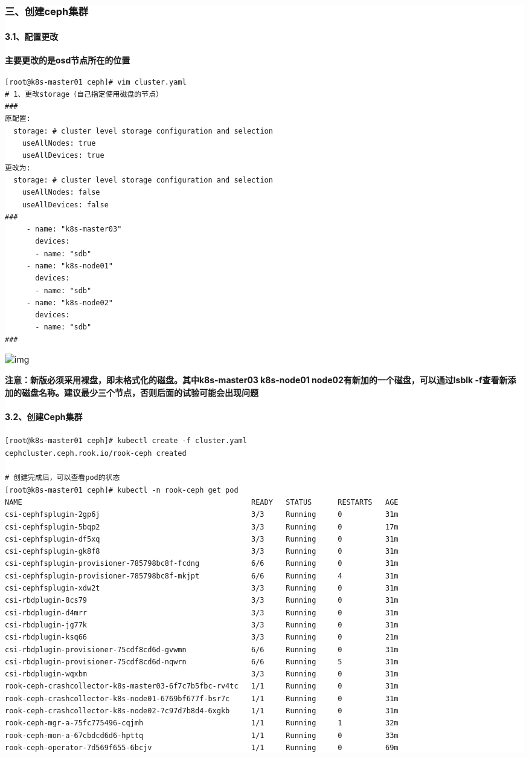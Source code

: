 ### 三、创建ceph集群

#### 3.1、配置更改

**主要更改的是osd节点所在的位置**

```shell
[root@k8s-master01 ceph]# vim cluster.yaml 
# 1、更改storage（自己指定使用磁盘的节点）
###
原配置:
  storage: # cluster level storage configuration and selection
    useAllNodes: true
    useAllDevices: true
更改为:
  storage: # cluster level storage configuration and selection
    useAllNodes: false
    useAllDevices: false
###
     - name: "k8s-master03"
       devices:
       - name: "sdb"
     - name: "k8s-node01"
       devices:
       - name: "sdb"
     - name: "k8s-node02"
       devices:
       - name: "sdb"
###
```

![img](https://img2020.cnblogs.com/blog/1876212/202103/1876212-20210316000835378-373823316.png)

**注意：新版必须采用裸盘，即未格式化的磁盘。其中k8s-master03 k8s-node01 node02有新加的一个磁盘，可以通过lsblk -f查看新添加的磁盘名称。建议最少三个节点，否则后面的试验可能会出现问题**

#### 3.2、创建Ceph集群

```shell
[root@k8s-master01 ceph]# kubectl create -f cluster.yaml
cephcluster.ceph.rook.io/rook-ceph created

# 创建完成后，可以查看pod的状态
[root@k8s-master01 ceph]# kubectl -n rook-ceph get pod
NAME                                                     READY   STATUS      RESTARTS   AGE
csi-cephfsplugin-2gp6j                                   3/3     Running     0          31m
csi-cephfsplugin-5bqp2                                   3/3     Running     0          17m
csi-cephfsplugin-df5xq                                   3/3     Running     0          31m
csi-cephfsplugin-gk8f8                                   3/3     Running     0          31m
csi-cephfsplugin-provisioner-785798bc8f-fcdng            6/6     Running     0          31m
csi-cephfsplugin-provisioner-785798bc8f-mkjpt            6/6     Running     4          31m
csi-cephfsplugin-xdw2t                                   3/3     Running     0          31m
csi-rbdplugin-8cs79                                      3/3     Running     0          31m
csi-rbdplugin-d4mrr                                      3/3     Running     0          31m
csi-rbdplugin-jg77k                                      3/3     Running     0          31m
csi-rbdplugin-ksq66                                      3/3     Running     0          21m
csi-rbdplugin-provisioner-75cdf8cd6d-gvwmn               6/6     Running     0          31m
csi-rbdplugin-provisioner-75cdf8cd6d-nqwrn               6/6     Running     5          31m
csi-rbdplugin-wqxbm                                      3/3     Running     0          31m
rook-ceph-crashcollector-k8s-master03-6f7c7b5fbc-rv4tc   1/1     Running     0          31m
rook-ceph-crashcollector-k8s-node01-6769bf677f-bsr7c     1/1     Running     0          31m
rook-ceph-crashcollector-k8s-node02-7c97d7b8d4-6xgkb     1/1     Running     0          31m
rook-ceph-mgr-a-75fc775496-cqjmh                         1/1     Running     1          32m
rook-ceph-mon-a-67cbdcd6d6-hpttq                         1/1     Running     0          33m
rook-ceph-operator-7d569f655-6bcjv                       1/1     Running     0          69m
```